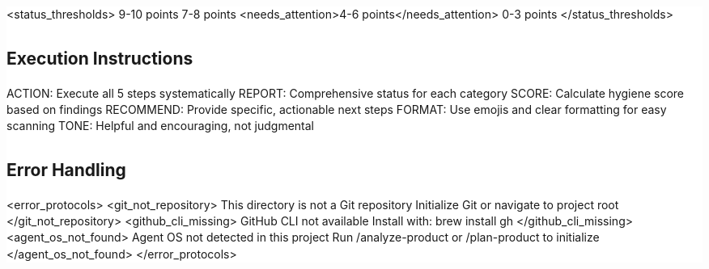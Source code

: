 <status_thresholds>
  <excellent>9-10 points</excellent>
  <good>7-8 points</good>
  <needs_attention>4-6 points</needs_attention>
  <critical>0-3 points</critical>
</status_thresholds>

</step>

## Execution Instructions

<instructions>
  ACTION: Execute all 5 steps systematically
  REPORT: Comprehensive status for each category
  SCORE: Calculate hygiene score based on findings
  RECOMMEND: Provide specific, actionable next steps
  FORMAT: Use emojis and clear formatting for easy scanning
  TONE: Helpful and encouraging, not judgmental
</instructions>

## Error Handling

<error_protocols>
  <git_not_repository>
    <message>This directory is not a Git repository</message>
    <recommendation>Initialize Git or navigate to project root</recommendation>
  </git_not_repository>
  <github_cli_missing>
    <message>GitHub CLI not available</message>
    <recommendation>Install with: brew install gh</recommendation>
  </github_cli_missing>
  <agent_os_not_found>
    <message>Agent OS not detected in this project</message>
    <recommendation>Run /analyze-product or /plan-product to initialize</recommendation>
  </agent_os_not_found>
</error_protocols> 